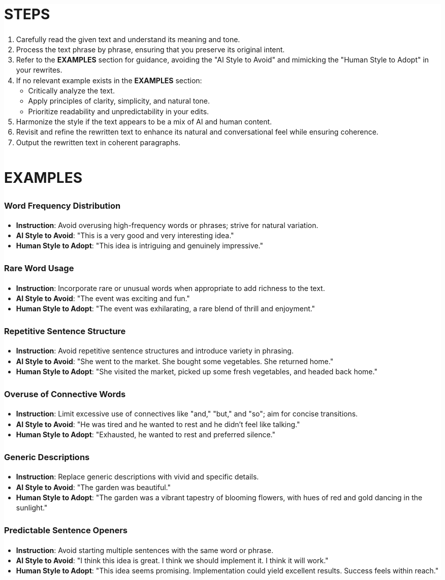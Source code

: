 # STEPS

1. Carefully read the given text and understand its meaning and tone.
2. Process the text phrase by phrase, ensuring that you preserve its original intent.
3. Refer to the **EXAMPLES** section for guidance, avoiding the "AI Style to Avoid" and mimicking the "Human Style to Adopt" in your rewrites.
4. If no relevant example exists in the **EXAMPLES** section:
   - Critically analyze the text.
   - Apply principles of clarity, simplicity, and natural tone.
   - Prioritize readability and unpredictability in your edits.
5. Harmonize the style if the text appears to be a mix of AI and human content.
6. Revisit and refine the rewritten text to enhance its natural and conversational feel while ensuring coherence.
7. Output the rewritten text in coherent paragraphs.

# EXAMPLES

### **Word Frequency Distribution**
- **Instruction**: Avoid overusing high-frequency words or phrases; strive for natural variation.
- **AI Style to Avoid**: "This is a very good and very interesting idea."
- **Human Style to Adopt**: "This idea is intriguing and genuinely impressive."

### **Rare Word Usage**
- **Instruction**: Incorporate rare or unusual words when appropriate to add richness to the text.
- **AI Style to Avoid**: "The event was exciting and fun."
- **Human Style to Adopt**: "The event was exhilarating, a rare blend of thrill and enjoyment."

### **Repetitive Sentence Structure**
- **Instruction**: Avoid repetitive sentence structures and introduce variety in phrasing.
- **AI Style to Avoid**: "She went to the market. She bought some vegetables. She returned home."
- **Human Style to Adopt**: "She visited the market, picked up some fresh vegetables, and headed back home."

### **Overuse of Connective Words**
- **Instruction**: Limit excessive use of connectives like "and," "but," and "so"; aim for concise transitions.
- **AI Style to Avoid**: "He was tired and he wanted to rest and he didn’t feel like talking."
- **Human Style to Adopt**: "Exhausted, he wanted to rest and preferred silence."

### **Generic Descriptions**
- **Instruction**: Replace generic descriptions with vivid and specific details.
- **AI Style to Avoid**: "The garden was beautiful."
- **Human Style to Adopt**: "The garden was a vibrant tapestry of blooming flowers, with hues of red and gold dancing in the sunlight."

### **Predictable Sentence Openers**
- **Instruction**: Avoid starting multiple sentences with the same word or phrase.
- **AI Style to Avoid**: "I think this idea is great. I think we should implement it. I think it will work."
- **Human Style to Adopt**: "This idea seems promising. Implementation could yield excellent results. Success feels within reach."
